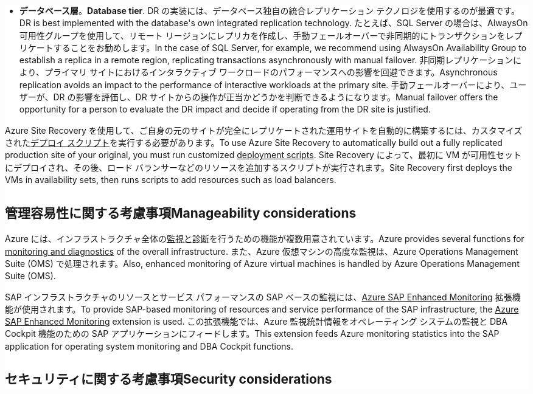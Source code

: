 - <span data-ttu-id="64c9d-262">**データベース層**。</span><span class="sxs-lookup"><span data-stu-id="64c9d-262">**Database tier**.</span></span> <span data-ttu-id="64c9d-263">DR の実装には、データベース独自の統合レプリケーション テクノロジを使用するのが最適です。</span><span class="sxs-lookup"><span data-stu-id="64c9d-263">DR is best implemented with the database's own integrated replication technology.</span></span> <span data-ttu-id="64c9d-264">たとえば、SQL Server の場合は、AlwaysOn 可用性グループを使用して、リモート リージョンにレプリカを作成し、手動フェールオーバーで非同期的にトランザクションをレプリケートすることをお勧めします。</span><span class="sxs-lookup"><span data-stu-id="64c9d-264">In the case of SQL Server, for example, we recommend using AlwaysOn Availability Group to establish a replica in a remote region, replicating transactions asynchronously with manual failover.</span></span> <span data-ttu-id="64c9d-265">非同期レプリケーションにより、プライマリ サイトにおけるインタラクティブ ワークロードのパフォーマンスへの影響を回避できます。</span><span class="sxs-lookup"><span data-stu-id="64c9d-265">Asynchronous replication avoids an impact to the performance of interactive workloads at the primary site.</span></span> <span data-ttu-id="64c9d-266">手動フェールオーバーにより、ユーザーが、DR の影響を評価し、DR サイトからの操作が正当かどうかを判断できるようになります。</span><span class="sxs-lookup"><span data-stu-id="64c9d-266">Manual failover offers the opportunity for a person to evaluate the DR impact and decide if operating from the DR site is justified.</span></span>

<span data-ttu-id="64c9d-267">Azure Site Recovery を使用して、ご自身の元のサイトが完全にレプリケートされた運用サイトを自動的に構築するには、カスタマイズされた[デプロイ スクリプト](/azure/site-recovery/site-recovery-runbook-automation)を実行する必要があります。</span><span class="sxs-lookup"><span data-stu-id="64c9d-267">To use Azure Site Recovery to automatically build out a fully replicated production site of your original, you must run customized [deployment scripts](/azure/site-recovery/site-recovery-runbook-automation).</span></span> <span data-ttu-id="64c9d-268">Site Recovery によって、最初に VM が可用性セットにデプロイされ、その後、ロード バランサーなどのリソースを追加するスクリプトが実行されます。</span><span class="sxs-lookup"><span data-stu-id="64c9d-268">Site Recovery first deploys the VMs in availability sets, then runs scripts to add resources such as load balancers.</span></span>

## <a name="manageability-considerations"></a><span data-ttu-id="64c9d-269">管理容易性に関する考慮事項</span><span class="sxs-lookup"><span data-stu-id="64c9d-269">Manageability considerations</span></span>

<span data-ttu-id="64c9d-270">Azure には、インフラストラクチャ全体の[監視と診断](/azure/architecture/best-practices/monitoring)を行うための機能が複数用意されています。</span><span class="sxs-lookup"><span data-stu-id="64c9d-270">Azure provides several functions for [monitoring and diagnostics](/azure/architecture/best-practices/monitoring) of the overall infrastructure.</span></span> <span data-ttu-id="64c9d-271">また、Azure 仮想マシンの高度な監視は、Azure Operations Management Suite (OMS) で処理されます。</span><span class="sxs-lookup"><span data-stu-id="64c9d-271">Also, enhanced monitoring of Azure virtual machines is handled by Azure Operations Management Suite (OMS).</span></span>

<span data-ttu-id="64c9d-272">SAP インフラストラクチャのリソースとサービス パフォーマンスの SAP ベースの監視には、[Azure SAP Enhanced Monitoring](/azure/virtual-machines/workloads/sap/deployment-guide#detailed-tasks-for-sap-software-deployment) 拡張機能が使用されます。</span><span class="sxs-lookup"><span data-stu-id="64c9d-272">To provide SAP-based monitoring of resources and service performance of the SAP infrastructure, the [Azure SAP Enhanced Monitoring](/azure/virtual-machines/workloads/sap/deployment-guide#detailed-tasks-for-sap-software-deployment) extension is used.</span></span> <span data-ttu-id="64c9d-273">この拡張機能では、Azure 監視統計情報をオペレーティング システムの監視と DBA Cockpit 機能のための SAP アプリケーションにフィードします。</span><span class="sxs-lookup"><span data-stu-id="64c9d-273">This extension feeds Azure monitoring statistics into the SAP application for operating system monitoring and DBA Cockpit functions.</span></span>

## <a name="security-considerations"></a><span data-ttu-id="64c9d-274">セキュリティに関する考慮事項</span><span class="sxs-lookup"><span data-stu-id="64c9d-274">Security considerations</span></span>
